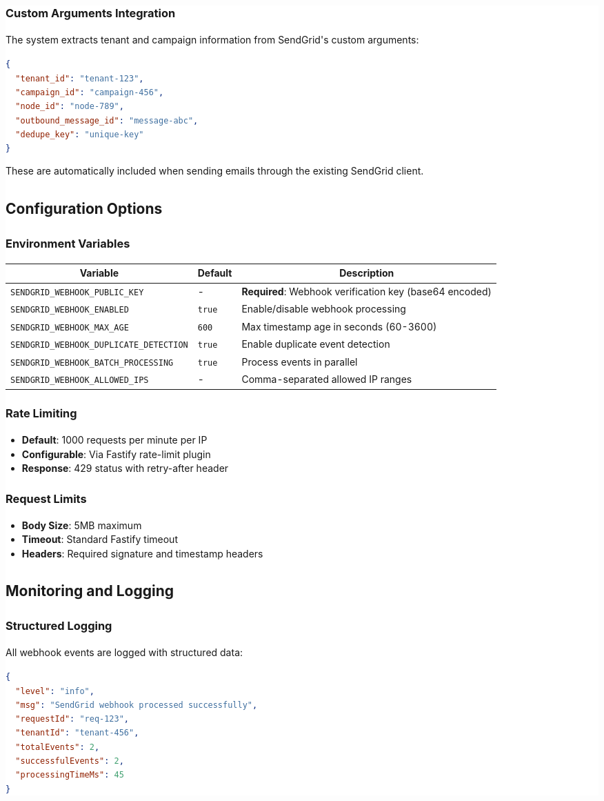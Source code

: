 ### Custom Arguments Integration

The system extracts tenant and campaign information from SendGrid's custom arguments:

```json
{
  "tenant_id": "tenant-123",
  "campaign_id": "campaign-456",
  "node_id": "node-789",
  "outbound_message_id": "message-abc",
  "dedupe_key": "unique-key"
}
```

These are automatically included when sending emails through the existing SendGrid client.

## Configuration Options

### Environment Variables

| Variable                               | Default | Description                                             |
| -------------------------------------- | ------- | ------------------------------------------------------- |
| `SENDGRID_WEBHOOK_PUBLIC_KEY`          | -       | **Required**: Webhook verification key (base64 encoded) |
| `SENDGRID_WEBHOOK_ENABLED`             | `true`  | Enable/disable webhook processing                       |
| `SENDGRID_WEBHOOK_MAX_AGE`             | `600`   | Max timestamp age in seconds (60-3600)                  |
| `SENDGRID_WEBHOOK_DUPLICATE_DETECTION` | `true`  | Enable duplicate event detection                        |
| `SENDGRID_WEBHOOK_BATCH_PROCESSING`    | `true`  | Process events in parallel                              |
| `SENDGRID_WEBHOOK_ALLOWED_IPS`         | -       | Comma-separated allowed IP ranges                       |

### Rate Limiting

- **Default**: 1000 requests per minute per IP
- **Configurable**: Via Fastify rate-limit plugin
- **Response**: 429 status with retry-after header

### Request Limits

- **Body Size**: 5MB maximum
- **Timeout**: Standard Fastify timeout
- **Headers**: Required signature and timestamp headers

## Monitoring and Logging

### Structured Logging

All webhook events are logged with structured data:

```json
{
  "level": "info",
  "msg": "SendGrid webhook processed successfully",
  "requestId": "req-123",
  "tenantId": "tenant-456",
  "totalEvents": 2,
  "successfulEvents": 2,
  "processingTimeMs": 45
}
```
